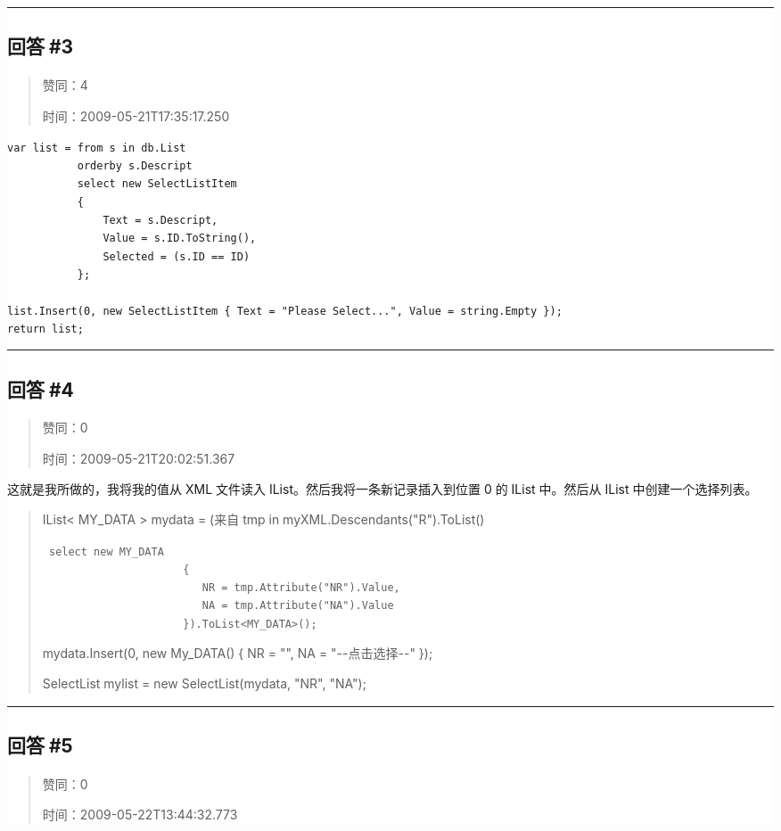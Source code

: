* * *

## 回答 #3

> 赞同：4
> 
> 时间：2009-05-21T17:35:17.250

```
var list = from s in db.List
           orderby s.Descript
           select new SelectListItem
           {
               Text = s.Descript,
               Value = s.ID.ToString(),
               Selected = (s.ID == ID)
           };

list.Insert(0, new SelectListItem { Text = "Please Select...", Value = string.Empty });
return list; 
```

* * *

## 回答 #4

> 赞同：0
> 
> 时间：2009-05-21T20:02:51.367

这就是我所做的，我将我的值从 XML 文件读入 IList。然后我将一条新记录插入到位置 0 的 IList 中。然后从 IList 中创建一个选择列表。

> IList< MY_DATA > mydata = (来自 tmp in myXML.Descendants("R").ToList()
> 
> ```
>  select new MY_DATA
>                       {
>                          NR = tmp.Attribute("NR").Value,
>                          NA = tmp.Attribute("NA").Value 
>                       }).ToList<MY_DATA>(); 
> ```
> 
> mydata.Insert(0, new My_DATA() { NR = "", NA = "--点击选择--" });
> 
> SelectList mylist = new SelectList(mydata, "NR", "NA");

* * *

## 回答 #5

> 赞同：0
> 
> 时间：2009-05-22T13:44:32.773
